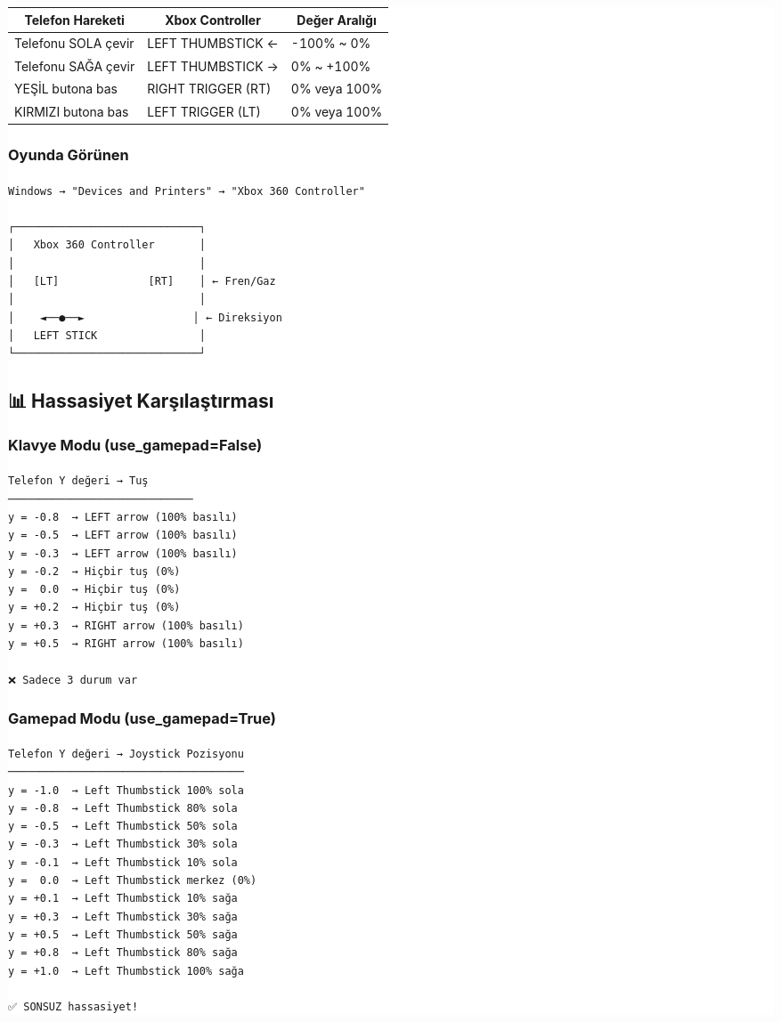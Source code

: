 | Telefon Hareketi    | Xbox Controller    | Değer Aralığı |
| ------------------- | ------------------ | ------------- |
| Telefonu SOLA çevir | LEFT THUMBSTICK ←  | -100% ~ 0%    |
| Telefonu SAĞA çevir | LEFT THUMBSTICK →  | 0% ~ +100%    |
| YEŞİL butona bas    | RIGHT TRIGGER (RT) | 0% veya 100%  |
| KIRMIZI butona bas  | LEFT TRIGGER (LT)  | 0% veya 100%  |

### **Oyunda Görünen**

```
Windows → "Devices and Printers" → "Xbox 360 Controller"

┌─────────────────────────────┐
│   Xbox 360 Controller       │
│                             │
│   [LT]              [RT]    │ ← Fren/Gaz
│                             │
│    ◄──●──►                 │ ← Direksiyon
│   LEFT STICK                │
└─────────────────────────────┘
```

## 📊 Hassasiyet Karşılaştırması

### **Klavye Modu** (use_gamepad=False)

```
Telefon Y değeri → Tuş
─────────────────────────────
y = -0.8  → LEFT arrow (100% basılı)
y = -0.5  → LEFT arrow (100% basılı)
y = -0.3  → LEFT arrow (100% basılı)
y = -0.2  → Hiçbir tuş (0%)
y =  0.0  → Hiçbir tuş (0%)
y = +0.2  → Hiçbir tuş (0%)
y = +0.3  → RIGHT arrow (100% basılı)
y = +0.5  → RIGHT arrow (100% basılı)

❌ Sadece 3 durum var
```

### **Gamepad Modu** (use_gamepad=True)

```
Telefon Y değeri → Joystick Pozisyonu
─────────────────────────────────────
y = -1.0  → Left Thumbstick 100% sola
y = -0.8  → Left Thumbstick 80% sola
y = -0.5  → Left Thumbstick 50% sola
y = -0.3  → Left Thumbstick 30% sola
y = -0.1  → Left Thumbstick 10% sola
y =  0.0  → Left Thumbstick merkez (0%)
y = +0.1  → Left Thumbstick 10% sağa
y = +0.3  → Left Thumbstick 30% sağa
y = +0.5  → Left Thumbstick 50% sağa
y = +0.8  → Left Thumbstick 80% sağa
y = +1.0  → Left Thumbstick 100% sağa

✅ SONSUZ hassasiyet!
```
